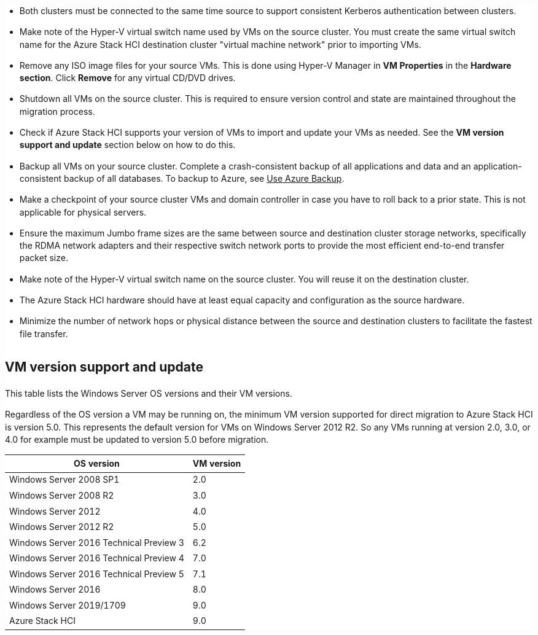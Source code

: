 - Both clusters must be connected to the same time source to support consistent Kerberos authentication between clusters.

- Make note of the Hyper-V virtual switch name used by VMs on the source cluster. You must create the same virtual switch name for the Azure Stack HCI destination cluster "virtual machine network" prior to importing VMs.

- Remove any ISO image files for your source VMs. This is done using Hyper-V Manager in **VM Properties** in the **Hardware section**. Click **Remove** for any virtual CD/DVD drives.

- Shutdown all VMs on the source cluster. This is required to ensure version control and state are maintained throughout the migration process.

- Check if Azure Stack HCI supports your version of VMs to import and update your VMs as needed. See the **VM version support and update** section below on how to do this.

- Backup all VMs on your source cluster. Complete a crash-consistent backup of all applications and data and an application-consistent backup of all databases. To backup to Azure, see [Use Azure Backup](https://docs.microsoft.com/azure-stack/hci/manage/use-azure-backup).

- Make a checkpoint of your source cluster VMs and domain controller in case you have to roll back to a prior state. This is not applicable for physical servers.

- Ensure the maximum Jumbo frame sizes are the same between source and destination cluster storage networks, specifically the RDMA network adapters and their respective switch network ports to provide the most efficient end-to-end transfer packet size.

- Make note of the Hyper-V virtual switch name on the source cluster. You will reuse it on the destination cluster.

- The Azure Stack HCI hardware should have at least equal capacity and configuration as the source hardware.

- Minimize the number of network hops or physical distance between the source and destination clusters to facilitate the fastest file transfer.

## VM version support and update

This table lists the Windows Server OS versions and their VM versions.

Regardless of the OS version a VM may be running on, the minimum VM version supported for direct migration to Azure Stack HCI is version 5.0. This represents the default version for VMs on Windows Server 2012 R2. So any VMs running at version 2.0, 3.0, or 4.0 for example must be updated to version 5.0 before migration.

|OS version|VM version|
|---|---|
|Windows Server 2008 SP1|2.0|
|Windows Server 2008 R2|3.0|
|Windows Server 2012|4.0|
|Windows Server 2012 R2|5.0|
|Windows Server 2016 Technical Preview 3|6.2|
|Windows Server 2016 Technical Preview 4|7.0|
|Windows Server 2016 Technical Preview 5|7.1|
|Windows Server 2016|8.0|
|Windows Server 2019/1709|9.0|
|Azure Stack HCI|9.0|
